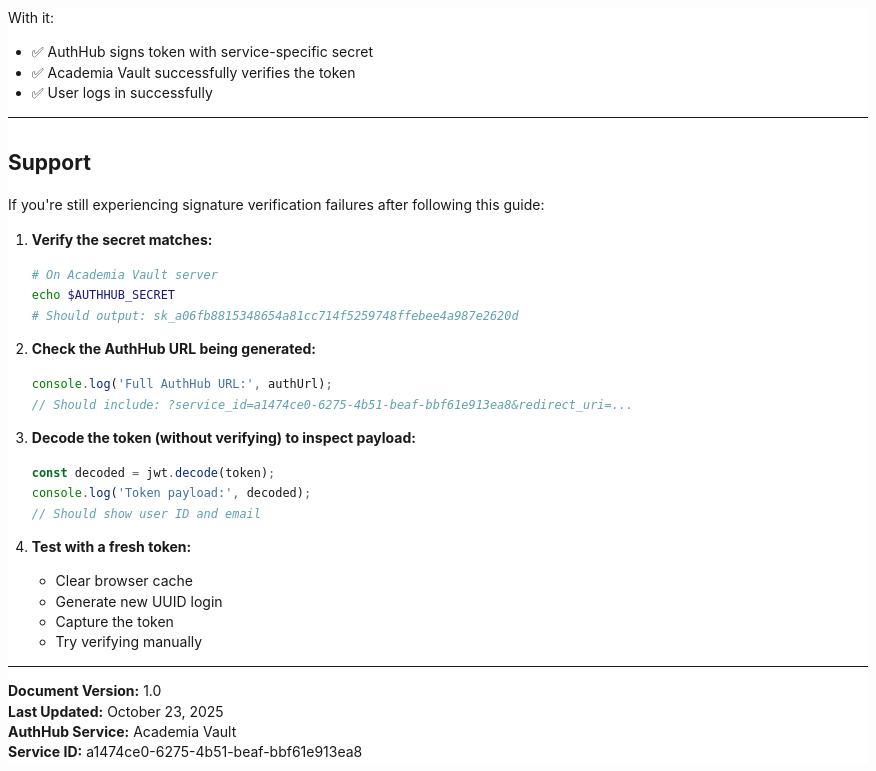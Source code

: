 With it:
- ✅ AuthHub signs token with service-specific secret
- ✅ Academia Vault successfully verifies the token
- ✅ User logs in successfully

---

## Support

If you're still experiencing signature verification failures after following this guide:

1. **Verify the secret matches:**
   ```bash
   # On Academia Vault server
   echo $AUTHHUB_SECRET
   # Should output: sk_a06fb8815348654a81cc714f5259748ffebee4a987e2620d
   ```

2. **Check the AuthHub URL being generated:**
   ```javascript
   console.log('Full AuthHub URL:', authUrl);
   // Should include: ?service_id=a1474ce0-6275-4b51-beaf-bbf61e913ea8&redirect_uri=...
   ```

3. **Decode the token (without verifying) to inspect payload:**
   ```javascript
   const decoded = jwt.decode(token);
   console.log('Token payload:', decoded);
   // Should show user ID and email
   ```

4. **Test with a fresh token:**
   - Clear browser cache
   - Generate new UUID login
   - Capture the token
   - Try verifying manually

---

**Document Version:** 1.0  
**Last Updated:** October 23, 2025  
**AuthHub Service:** Academia Vault  
**Service ID:** a1474ce0-6275-4b51-beaf-bbf61e913ea8
